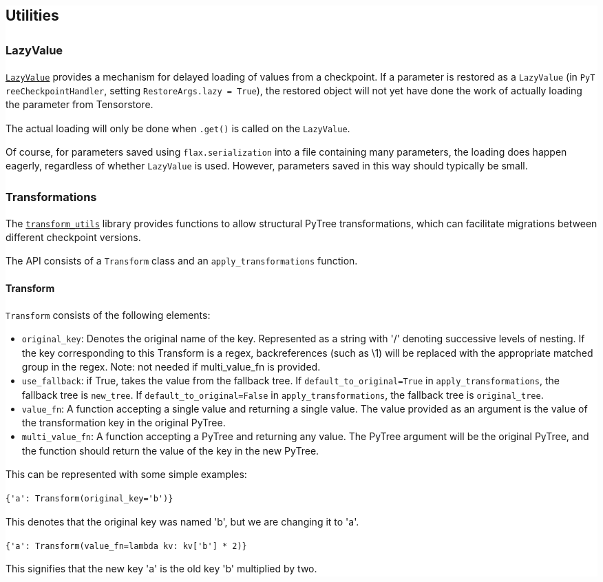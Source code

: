 ## Utilities

### LazyValue

[`LazyValue`](https://github.com/google/orbax/tree/main/orbax/checkpoint/lazy_array.py)
provides a mechanism for delayed loading of values from a checkpoint. If a
parameter is restored as a `LazyValue` (in `PyTreeCheckpointHandler`, setting
`RestoreArgs.lazy = True`), the restored object will not yet have done the work
of actually loading the parameter from Tensorstore.

The actual loading will only be done when `.get()` is called on the `LazyValue`.

Of course, for parameters saved using `flax.serialization` into a file
containing many parameters, the loading does happen eagerly, regardless of
whether `LazyValue` is used. However, parameters saved in this way should
typically be small.

### Transformations

The
[`transform_utils`](https://github.com/google/orbax/tree/main/orbax/checkpoint/transform_utils.py)
library provides functions to allow structural PyTree transformations, which can
facilitate migrations between different checkpoint versions.

The API consists of a `Transform` class and an `apply_transformations` function.

#### Transform

`Transform` consists of the following elements:

*   `original_key`: Denotes the original name of the key. Represented as a
    string with '/' denoting successive levels of nesting. If the key
    corresponding to this Transform is a regex, backreferences (such as \1) will
    be replaced with the appropriate matched group in the regex. Note: not
    needed if multi_value_fn is provided.
*   `use_fallback`: if True, takes the value from the fallback tree. If
    `default_to_original=True` in `apply_transformations`, the fallback tree is
    `new_tree`. If `default_to_original=False` in `apply_transformations`, the
    fallback tree is `original_tree`.
*   `value_fn`: A function accepting a single value and returning a single
    value. The value provided as an argument is the value of the transformation
    key in the original PyTree.
*   `multi_value_fn`: A function accepting a PyTree and returning any value. The
    PyTree argument will be the original PyTree, and the function should return
    the value of the key in the new PyTree.

This can be represented with some simple examples:

`{'a': Transform(original_key='b')}`

This denotes that the original key was named 'b', but we are changing it to 'a'.

`{'a': Transform(value_fn=lambda kv: kv['b'] * 2)}`

This signifies that the new key 'a' is the old key 'b' multiplied by two.
